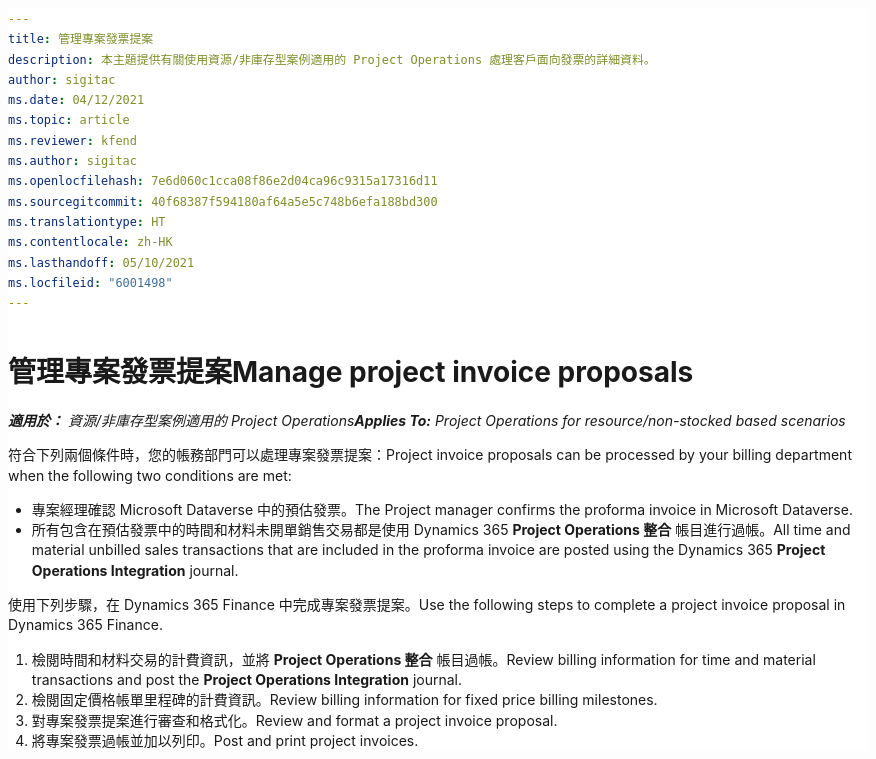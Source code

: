 ```yaml
---
title: 管理專案發票提案
description: 本主題提供有關使用資源/非庫存型案例適用的 Project Operations 處理客戶面向發票的詳細資料。
author: sigitac
ms.date: 04/12/2021
ms.topic: article
ms.reviewer: kfend
ms.author: sigitac
ms.openlocfilehash: 7e6d060c1cca08f86e2d04ca96c9315a17316d11
ms.sourcegitcommit: 40f68387f594180af64a5e5c748b6efa188bd300
ms.translationtype: HT
ms.contentlocale: zh-HK
ms.lasthandoff: 05/10/2021
ms.locfileid: "6001498"
---
```

# <a name="manage-project-invoice-proposals"></a><span data-ttu-id="af1e7-103">管理專案發票提案</span><span class="sxs-lookup"><span data-stu-id="af1e7-103">Manage project invoice proposals</span></span>

<span data-ttu-id="af1e7-104">_**適用於：** 資源/非庫存型案例適用的 Project Operations_</span><span class="sxs-lookup"><span data-stu-id="af1e7-104">_**Applies To:** Project Operations for resource/non-stocked based scenarios_</span></span>

<span data-ttu-id="af1e7-105">符合下列兩個條件時，您的帳務部門可以處理專案發票提案：</span><span class="sxs-lookup"><span data-stu-id="af1e7-105">Project invoice proposals can be processed by your billing department when the following two conditions are met:</span></span>

  - <span data-ttu-id="af1e7-106">專案經理確認 Microsoft Dataverse 中的預估發票。</span><span class="sxs-lookup"><span data-stu-id="af1e7-106">The Project manager confirms the proforma invoice in Microsoft Dataverse.</span></span>
  - <span data-ttu-id="af1e7-107">所有包含在預估發票中的時間和材料未開單銷售交易都是使用 Dynamics 365 **Project Operations 整合** 帳目進行過帳。</span><span class="sxs-lookup"><span data-stu-id="af1e7-107">All time and material unbilled sales transactions that are included in the proforma invoice are posted using the Dynamics 365 **Project Operations Integration** journal.</span></span>

<span data-ttu-id="af1e7-108">使用下列步驟，在 Dynamics 365 Finance 中完成專案發票提案。</span><span class="sxs-lookup"><span data-stu-id="af1e7-108">Use the following steps to complete a project invoice proposal in Dynamics 365 Finance.</span></span>

1. <span data-ttu-id="af1e7-109">檢閱時間和材料交易的計費資訊，並將 **Project Operations 整合** 帳目過帳。</span><span class="sxs-lookup"><span data-stu-id="af1e7-109">Review billing information for time and material transactions and post the **Project Operations Integration** journal.</span></span>
2. <span data-ttu-id="af1e7-110">檢閱固定價格帳單里程碑的計費資訊。</span><span class="sxs-lookup"><span data-stu-id="af1e7-110">Review billing information for fixed price billing milestones.</span></span>
3. <span data-ttu-id="af1e7-111">對專案發票提案進行審查和格式化。</span><span class="sxs-lookup"><span data-stu-id="af1e7-111">Review and format a project invoice proposal.</span></span>
4. <span data-ttu-id="af1e7-112">將專案發票過帳並加以列印。</span><span class="sxs-lookup"><span data-stu-id="af1e7-112">Post and print project invoices.</span></span>
